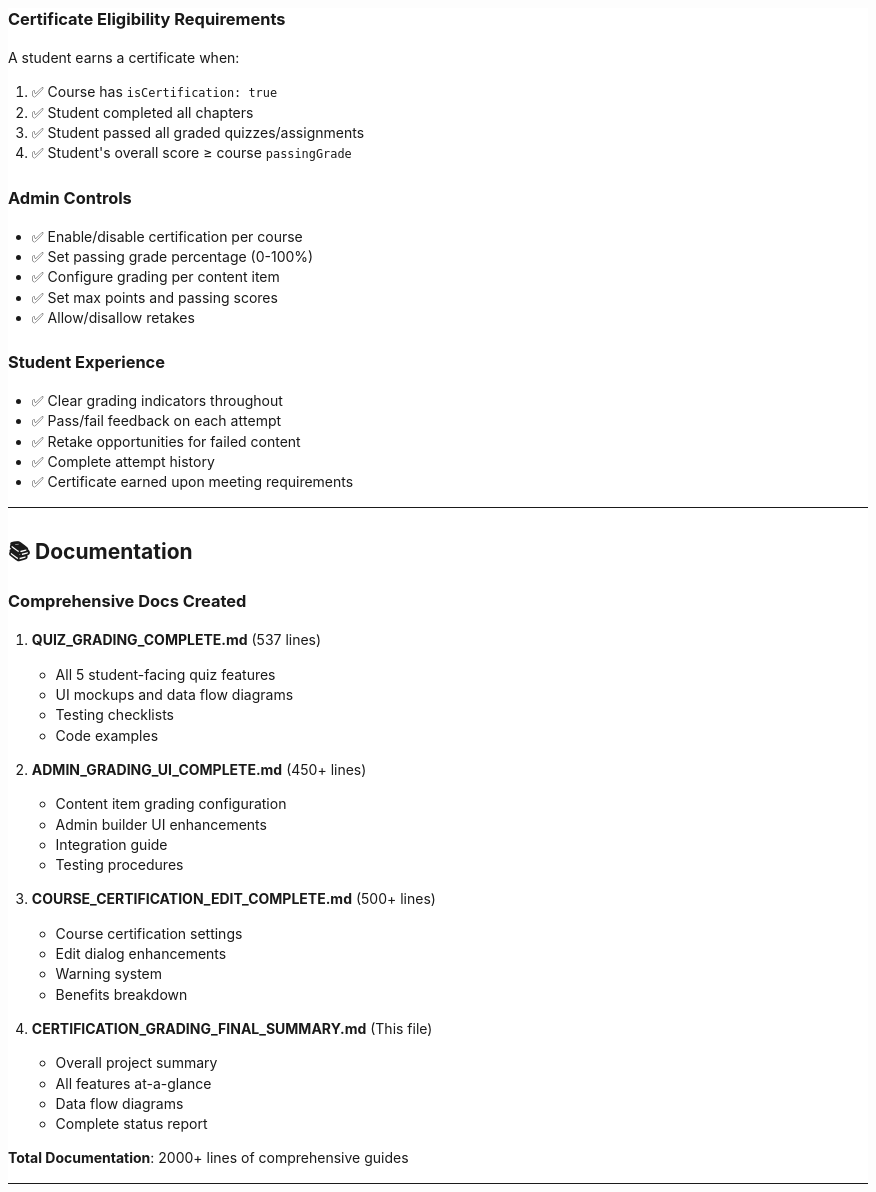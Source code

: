 ### **Certificate Eligibility Requirements**
A student earns a certificate when:
1. ✅ Course has `isCertification: true`
2. ✅ Student completed all chapters
3. ✅ Student passed all graded quizzes/assignments
4. ✅ Student's overall score ≥ course `passingGrade`

### **Admin Controls**
- ✅ Enable/disable certification per course
- ✅ Set passing grade percentage (0-100%)
- ✅ Configure grading per content item
- ✅ Set max points and passing scores
- ✅ Allow/disallow retakes

### **Student Experience**
- ✅ Clear grading indicators throughout
- ✅ Pass/fail feedback on each attempt
- ✅ Retake opportunities for failed content
- ✅ Complete attempt history
- ✅ Certificate earned upon meeting requirements

---

## 📚 Documentation

### **Comprehensive Docs Created**
1. **QUIZ_GRADING_COMPLETE.md** (537 lines)
   - All 5 student-facing quiz features
   - UI mockups and data flow diagrams
   - Testing checklists
   - Code examples

2. **ADMIN_GRADING_UI_COMPLETE.md** (450+ lines)
   - Content item grading configuration
   - Admin builder UI enhancements
   - Integration guide
   - Testing procedures

3. **COURSE_CERTIFICATION_EDIT_COMPLETE.md** (500+ lines)
   - Course certification settings
   - Edit dialog enhancements
   - Warning system
   - Benefits breakdown

4. **CERTIFICATION_GRADING_FINAL_SUMMARY.md** (This file)
   - Overall project summary
   - All features at-a-glance
   - Data flow diagrams
   - Complete status report

**Total Documentation**: 2000+ lines of comprehensive guides

---